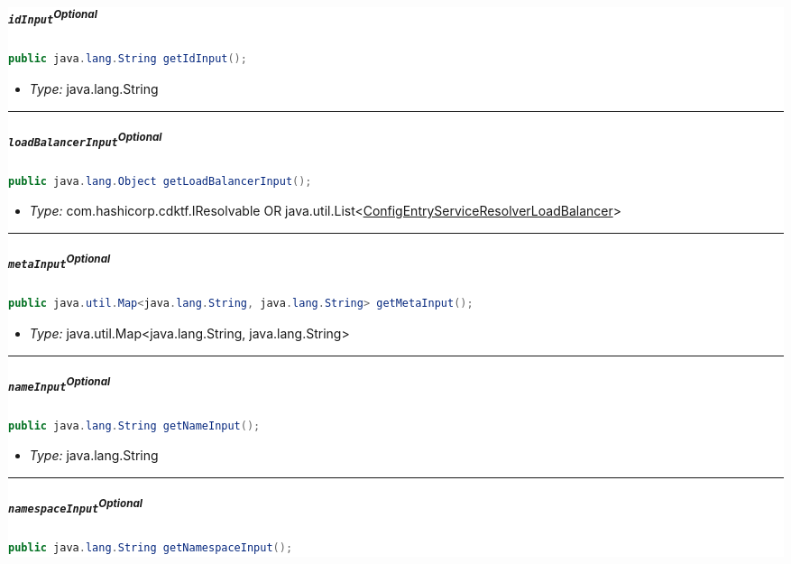 
##### `idInput`<sup>Optional</sup> <a name="idInput" id="@cdktf/provider-consul.configEntryServiceResolver.ConfigEntryServiceResolver.property.idInput"></a>

```java
public java.lang.String getIdInput();
```

- *Type:* java.lang.String

---

##### `loadBalancerInput`<sup>Optional</sup> <a name="loadBalancerInput" id="@cdktf/provider-consul.configEntryServiceResolver.ConfigEntryServiceResolver.property.loadBalancerInput"></a>

```java
public java.lang.Object getLoadBalancerInput();
```

- *Type:* com.hashicorp.cdktf.IResolvable OR java.util.List<<a href="#@cdktf/provider-consul.configEntryServiceResolver.ConfigEntryServiceResolverLoadBalancer">ConfigEntryServiceResolverLoadBalancer</a>>

---

##### `metaInput`<sup>Optional</sup> <a name="metaInput" id="@cdktf/provider-consul.configEntryServiceResolver.ConfigEntryServiceResolver.property.metaInput"></a>

```java
public java.util.Map<java.lang.String, java.lang.String> getMetaInput();
```

- *Type:* java.util.Map<java.lang.String, java.lang.String>

---

##### `nameInput`<sup>Optional</sup> <a name="nameInput" id="@cdktf/provider-consul.configEntryServiceResolver.ConfigEntryServiceResolver.property.nameInput"></a>

```java
public java.lang.String getNameInput();
```

- *Type:* java.lang.String

---

##### `namespaceInput`<sup>Optional</sup> <a name="namespaceInput" id="@cdktf/provider-consul.configEntryServiceResolver.ConfigEntryServiceResolver.property.namespaceInput"></a>

```java
public java.lang.String getNamespaceInput();
```
